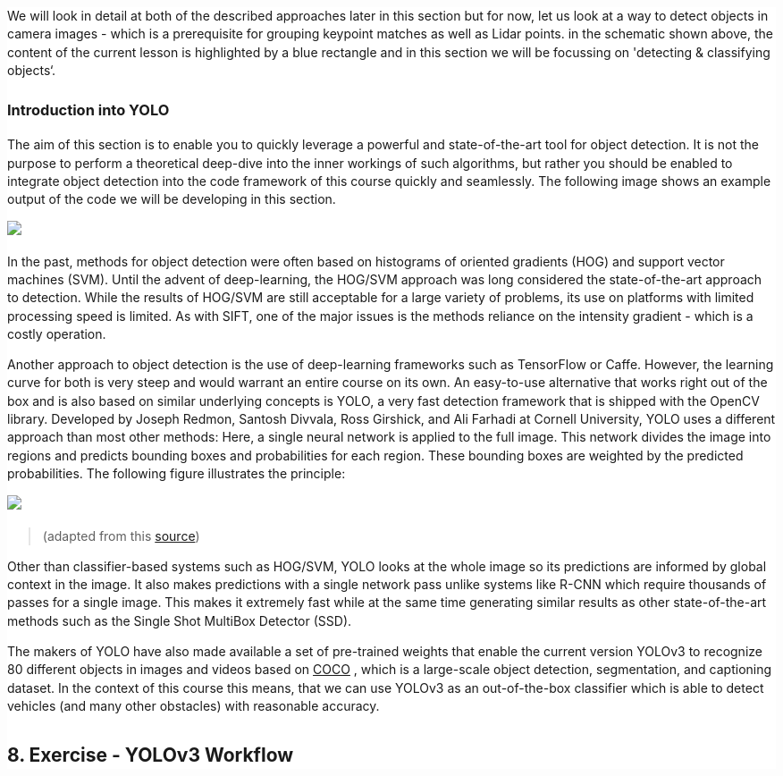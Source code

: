 We will look in detail at both of the described approaches later in this section but for now, let us look at a way to detect objects in camera images - which is a prerequisite for grouping keypoint matches as well as Lidar points. in the schematic shown above, the content of the current lesson is highlighted by a blue rectangle and in this section we will be focussing on 'detecting & classifying objects‘.


### Introduction into YOLO

The aim of this section is to enable you to quickly leverage a powerful and state-of-the-art tool for object detection. It is not the purpose to perform a theoretical deep-dive into the inner workings of such algorithms, but rather you should be enabled to integrate object detection into the code framework of this course quickly and seamlessly. The following image shows an example output of the code we will be developing in this section.

![](https://video.udacity-data.com/topher/2019/May/5cd9f8aa_draggedimage-1/draggedimage-1.png)

In the past, methods for object detection were often based on histograms of oriented gradients (HOG) and support vector machines (SVM). Until the advent of deep-learning, the HOG/SVM approach was long considered the state-of-the-art approach to detection. While the results of HOG/SVM are still acceptable for a large variety of problems, its use on platforms with limited processing speed is limited. As with SIFT, one of the major issues is the methods reliance on the intensity gradient - which is a costly operation.

Another approach to object detection is the use of deep-learning frameworks such as TensorFlow or Caffe. However, the learning curve for both is very steep and would warrant an entire course on its own. An easy-to-use alternative that works right out of the box and is also based on similar underlying concepts is YOLO, a very fast detection framework that is shipped with the OpenCV library. Developed by Joseph Redmon, Santosh Divvala, Ross Girshick, and Ali Farhadi at Cornell University, YOLO uses a different approach than most other methods: Here, a single neural network is applied to the full image. This network divides the image into regions and predicts bounding boxes and probabilities for each region. These bounding boxes are weighted by the predicted probabilities. The following figure illustrates the principle:

![](https://video.udacity-data.com/topher/2019/May/5cd9f927_yolo-workflow/yolo-workflow.jpg)
>(adapted from this [source](https://github.com/pjreddie/darknet/wiki/YOLO:-Real-Time-Object-Detection))

Other than classifier-based systems such as HOG/SVM, YOLO looks at the whole image so its predictions are informed by global context in the image. It also makes predictions with a single network pass unlike systems like R-CNN which require thousands of passes for a single image. This makes it extremely fast while at the same time generating similar results as other state-of-the-art methods such as the Single Shot MultiBox Detector (SSD).

The makers of YOLO have also made available a set of pre-trained weights that enable the current version YOLOv3 to recognize 80 different objects in images and videos based on [COCO](http://cocodataset.org/#home) , which is a large-scale object detection, segmentation, and captioning dataset. In the context of this course this means, that we can use YOLOv3 as an out-of-the-box classifier which is able to detect vehicles (and many other obstacles) with reasonable accuracy.





## 8. Exercise - YOLOv3 Workflow
